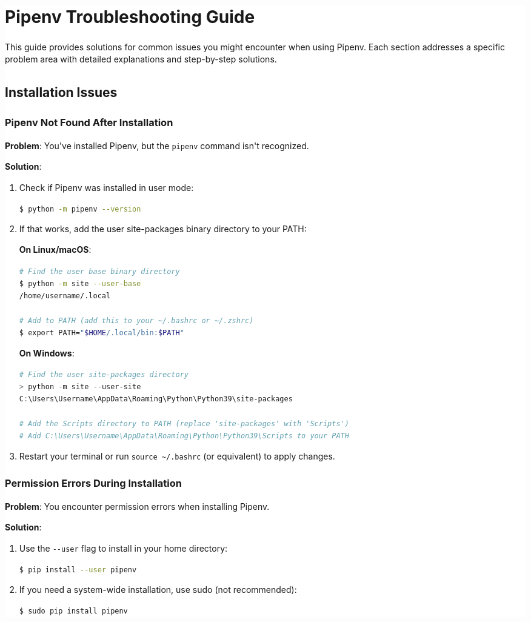 # Pipenv Troubleshooting Guide

This guide provides solutions for common issues you might encounter when using Pipenv. Each section addresses a specific problem area with detailed explanations and step-by-step solutions.

## Installation Issues

### Pipenv Not Found After Installation

**Problem**: You've installed Pipenv, but the `pipenv` command isn't recognized.

**Solution**:

1. Check if Pipenv was installed in user mode:
   ```bash
   $ python -m pipenv --version
   ```

2. If that works, add the user site-packages binary directory to your PATH:

   **On Linux/macOS**:
   ```bash
   # Find the user base binary directory
   $ python -m site --user-base
   /home/username/.local

   # Add to PATH (add this to your ~/.bashrc or ~/.zshrc)
   $ export PATH="$HOME/.local/bin:$PATH"
   ```

   **On Windows**:
   ```powershell
   # Find the user site-packages directory
   > python -m site --user-site
   C:\Users\Username\AppData\Roaming\Python\Python39\site-packages

   # Add the Scripts directory to PATH (replace 'site-packages' with 'Scripts')
   # Add C:\Users\Username\AppData\Roaming\Python\Python39\Scripts to your PATH
   ```

3. Restart your terminal or run `source ~/.bashrc` (or equivalent) to apply changes.

### Permission Errors During Installation

**Problem**: You encounter permission errors when installing Pipenv.

**Solution**:

1. Use the `--user` flag to install in your home directory:
   ```bash
   $ pip install --user pipenv
   ```

2. If you need a system-wide installation, use sudo (not recommended):
   ```bash
   $ sudo pip install pipenv
   ```
